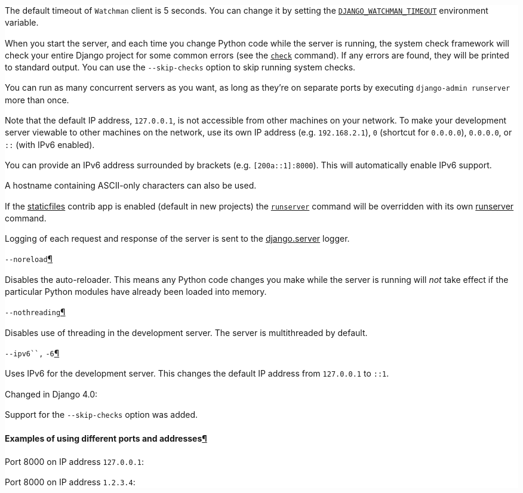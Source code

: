 The default timeout of `Watchman` client is 5 seconds. You can change it by setting the [`DJANGO_WATCHMAN_TIMEOUT`](https://docs.djangoproject.com/en/4.1/ref/django-admin/#envvar-DJANGO_WATCHMAN_TIMEOUT) environment variable.

When you start the server, and each time you change Python code while the server is running, the system check framework will check your entire Django project for some common errors (see the [`check`](https://docs.djangoproject.com/en/4.1/ref/django-admin/#django-admin-check) command). If any errors are found, they will be printed to standard output. You can use the `--skip-checks` option to skip running system checks.

You can run as many concurrent servers as you want, as long as they’re on separate ports by executing `django-admin runserver` more than once.

Note that the default IP address, `127.0.0.1`, is not accessible from other machines on your network. To make your development server viewable to other machines on the network, use its own IP address (e.g. `192.168.2.1`), `0` (shortcut for `0.0.0.0`), `0.0.0.0`, or `::` (with IPv6 enabled).

You can provide an IPv6 address surrounded by brackets (e.g. `[200a::1]:8000`). This will automatically enable IPv6 support.

A hostname containing ASCII-only characters can also be used.

If the [staticfiles](https://docs.djangoproject.com/en/4.1/ref/contrib/staticfiles/) contrib app is enabled (default in new projects) the [`runserver`](https://docs.djangoproject.com/en/4.1/ref/django-admin/#django-admin-runserver) command will be overridden with its own [runserver](https://docs.djangoproject.com/en/4.1/ref/contrib/staticfiles/#staticfiles-runserver) command.

Logging of each request and response of the server is sent to the [django.server](https://docs.djangoproject.com/en/4.1/ref/logging/#django-server-logger) logger.

`--noreload`[¶](https://docs.djangoproject.com/en/4.1/ref/django-admin/#cmdoption-runserver-noreload "Permalink to this definition")

Disables the auto-reloader. This means any Python code changes you make while the server is running will _not_ take effect if the particular Python modules have already been loaded into memory.

`--nothreading`[¶](https://docs.djangoproject.com/en/4.1/ref/django-admin/#cmdoption-runserver-nothreading "Permalink to this definition")

Disables use of threading in the development server. The server is multithreaded by default.

`--ipv6``,` `-6`[¶](https://docs.djangoproject.com/en/4.1/ref/django-admin/#cmdoption-runserver-ipv6 "Permalink to this definition")

Uses IPv6 for the development server. This changes the default IP address from `127.0.0.1` to `::1`.

Changed in Django 4.0:

Support for the `--skip-checks` option was added.

#### Examples of using different ports and addresses[¶](https://docs.djangoproject.com/en/4.1/ref/django-admin/#examples-of-using-different-ports-and-addresses "Permalink to this headline")

Port 8000 on IP address `127.0.0.1`:

Port 8000 on IP address `1.2.3.4`:

